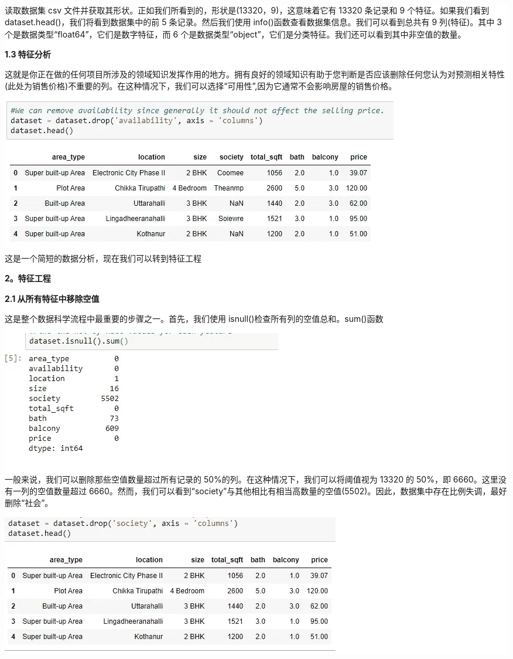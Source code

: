 读取数据集 csv 文件并获取其形状。正如我们所看到的，形状是(13320，9)，这意味着它有 13320 条记录和 9 个特征。如果我们看到 dataset.head()，我们将看到数据集中的前 5 条记录。然后我们使用 info()函数查看数据集信息。我们可以看到总共有 9 列(特征)。其中 3 个是数据类型“float64”，它们是数字特征，而 6 个是数据类型“object”，它们是分类特征。我们还可以看到其中非空值的数量。

**1.3 特征分析**

这就是你正在做的任何项目所涉及的领域知识发挥作用的地方。拥有良好的领域知识有助于您判断是否应该删除任何您认为对预测相关特性(此处为销售价格)不重要的列。在这种情况下，我们可以选择“可用性”,因为它通常不会影响房屋的销售价格。

![](img/a6440bbe057d9e2f4be233d04103514b.png)

这是一个简短的数据分析，现在我们可以转到特征工程

**2。特征工程**

**2.1 从所有特征中移除空值**

这是整个数据科学流程中最重要的步骤之一。首先，我们使用 isnull()检查所有列的空值总和。sum()函数

![](img/4cc062e6acffd6c813f8afa50551aa14.png)

一般来说，我们可以删除那些空值数量超过所有记录的 50%的列。在这种情况下，我们可以将阈值视为 13320 的 50%，即 6660。这里没有一列的空值数量超过 6660。然而，我们可以看到“society”与其他相比有相当高数量的空值(5502)。因此，数据集中存在比例失调，最好删除“社会”。

![](img/7fd71504123f1af0428c9df429c774bc.png)
